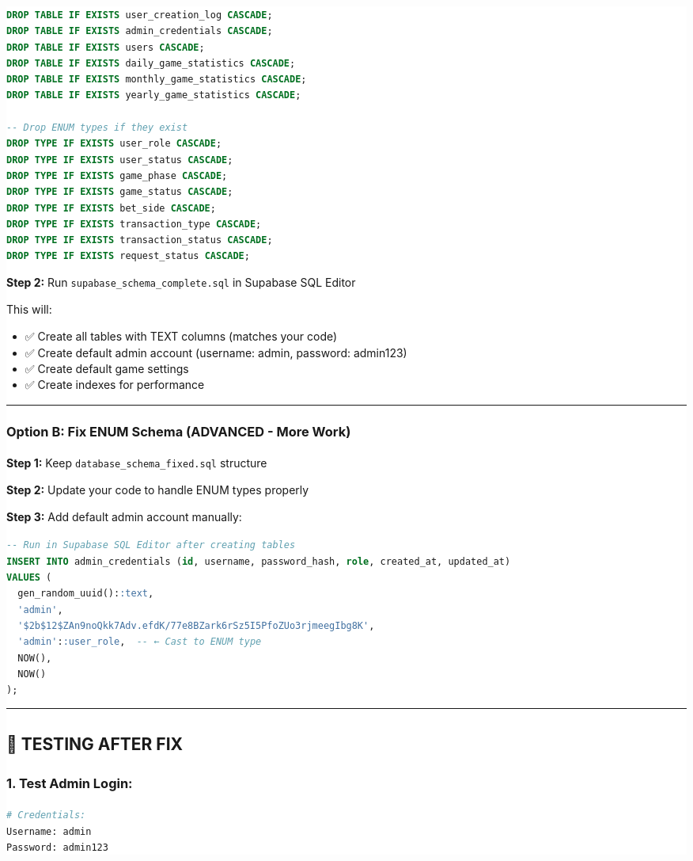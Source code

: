```sql
DROP TABLE IF EXISTS user_creation_log CASCADE;
DROP TABLE IF EXISTS admin_credentials CASCADE;
DROP TABLE IF EXISTS users CASCADE;
DROP TABLE IF EXISTS daily_game_statistics CASCADE;
DROP TABLE IF EXISTS monthly_game_statistics CASCADE;
DROP TABLE IF EXISTS yearly_game_statistics CASCADE;

-- Drop ENUM types if they exist
DROP TYPE IF EXISTS user_role CASCADE;
DROP TYPE IF EXISTS user_status CASCADE;
DROP TYPE IF EXISTS game_phase CASCADE;
DROP TYPE IF EXISTS game_status CASCADE;
DROP TYPE IF EXISTS bet_side CASCADE;
DROP TYPE IF EXISTS transaction_type CASCADE;
DROP TYPE IF EXISTS transaction_status CASCADE;
DROP TYPE IF EXISTS request_status CASCADE;
```

**Step 2:** Run `supabase_schema_complete.sql` in Supabase SQL Editor

This will:
- ✅ Create all tables with TEXT columns (matches your code)
- ✅ Create default admin account (username: admin, password: admin123)
- ✅ Create default game settings
- ✅ Create indexes for performance

---

### Option B: Fix ENUM Schema (ADVANCED - More Work)

**Step 1:** Keep `database_schema_fixed.sql` structure

**Step 2:** Update your code to handle ENUM types properly

**Step 3:** Add default admin account manually:

```sql
-- Run in Supabase SQL Editor after creating tables
INSERT INTO admin_credentials (id, username, password_hash, role, created_at, updated_at) 
VALUES (
  gen_random_uuid()::text,
  'admin',
  '$2b$12$ZAn9noQkk7Adv.efdK/77e8BZark6rSz5I5PfoZUo3rjmeegIbg8K',
  'admin'::user_role,  -- ← Cast to ENUM type
  NOW(),
  NOW()
);
```

---

## 🧪 TESTING AFTER FIX

### 1. Test Admin Login:
```bash
# Credentials:
Username: admin
Password: admin123
```
